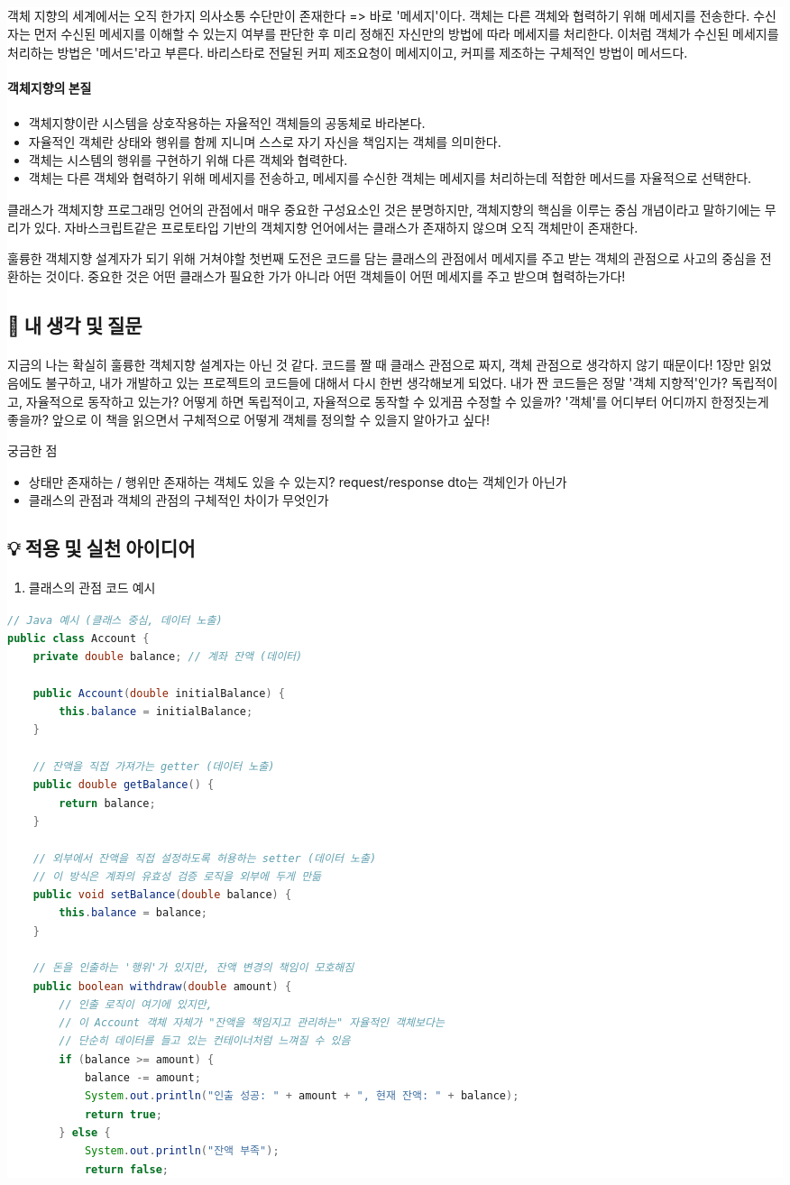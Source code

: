 객체 지향의 세계에서는 오직 한가지 의사소통 수단만이 존재한다 => 바로 '메세지'이다.
객체는 다른 객체와 협력하기 위해 메세지를 전송한다. 수신자는 먼저 수신된 메세지를 이해할 수 있는지 여부를 판단한 후 미리 정해진 자신만의 방법에 따라 메세지를 처리한다. 이처럼 객체가 수신된 메세지를 처리하는 방법은 '메서드'라고 부른다.
바리스타로 전달된 커피 제조요청이 메세지이고, 커피를 제조하는 구체적인 방법이 메서드다.

#### 객체지향의 본질

- 객체지향이란 시스템을 상호작용하는 자율적인 객체들의 공동체로 바라본다.
- 자율적인 객체란 상태와 행위를 함께 지니며 스스로 자기 자신을 책임지는 객체를 의미한다.
- 객체는 시스템의 행위를 구현하기 위해 다른 객체와 협력한다.
- 객체는 다른 객체와 협력하기 위해 메세지를 전송하고, 메세지를 수신한 객체는 메세지를 처리하는데 적합한 메서드를 자율적으로 선택한다.

클래스가 객체지향 프로그래밍 언어의 관점에서 매우 중요한 구성요소인 것은 분명하지만, 객체지향의 핵심을 이루는 중심 개념이라고 말하기에는 무리가 있다.
자바스크립트같은 프로토타입 기반의 객체지향 언어에서는 클래스가 존재하지 않으며 오직 객체만이 존재한다.

훌륭한 객체지향 설계자가 되기 위해 거쳐야할 첫번째 도전은 코드를 담는 클래스의 관점에서 메세지를 주고 받는 객체의 관점으로 사고의 중심을 전환하는 것이다.
중요한 것은 어떤 클래스가 필요한 가가 아니라 어떤 객체들이 어떤 메세지를 주고 받으며 협력하는가다!

## 🤔 내 생각 및 질문

지금의 나는 확실히 훌륭한 객체지향 설계자는 아닌 것 같다. 코드를 짤 때 클래스 관점으로 짜지, 객체 관점으로 생각하지 않기 때문이다!
1장만 읽었음에도 불구하고, 내가 개발하고 있는 프로젝트의 코드들에 대해서 다시 한번 생각해보게 되었다. 내가 짠 코드들은 정말 '객체 지향적'인가?
독립적이고, 자율적으로 동작하고 있는가? 어떻게 하면 독립적이고, 자율적으로 동작할 수 있게끔 수정할 수 있을까? '객체'를 어디부터 어디까지 한정짓는게 좋을까?
앞으로 이 책을 읽으면서 구체적으로 어떻게 객체를 정의할 수 있을지 알아가고 싶다!

궁금한 점

- 상태만 존재하는 / 행위만 존재하는 객체도 있을 수 있는지? request/response dto는 객체인가 아닌가
- 클래스의 관점과 객체의 관점의 구체적인 차이가 무엇인가

## 💡 적용 및 실천 아이디어

1. 클래스의 관점 코드 예시

```java
// Java 예시 (클래스 중심, 데이터 노출)
public class Account {
    private double balance; // 계좌 잔액 (데이터)

    public Account(double initialBalance) {
        this.balance = initialBalance;
    }

    // 잔액을 직접 가져가는 getter (데이터 노출)
    public double getBalance() {
        return balance;
    }

    // 외부에서 잔액을 직접 설정하도록 허용하는 setter (데이터 노출)
    // 이 방식은 계좌의 유효성 검증 로직을 외부에 두게 만듦
    public void setBalance(double balance) {
        this.balance = balance;
    }

    // 돈을 인출하는 '행위'가 있지만, 잔액 변경의 책임이 모호해짐
    public boolean withdraw(double amount) {
        // 인출 로직이 여기에 있지만,
        // 이 Account 객체 자체가 "잔액을 책임지고 관리하는" 자율적인 객체보다는
        // 단순히 데이터를 들고 있는 컨테이너처럼 느껴질 수 있음
        if (balance >= amount) {
            balance -= amount;
            System.out.println("인출 성공: " + amount + ", 현재 잔액: " + balance);
            return true;
        } else {
            System.out.println("잔액 부족");
            return false;
```
